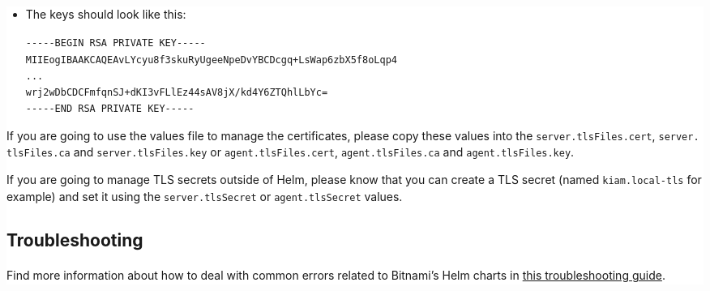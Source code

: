 - The keys should look like this:

    ```console
    -----BEGIN RSA PRIVATE KEY-----
    MIIEogIBAAKCAQEAvLYcyu8f3skuRyUgeeNpeDvYBCDcgq+LsWap6zbX5f8oLqp4
    ...
    wrj2wDbCDCFmfqnSJ+dKI3vFLlEz44sAV8jX/kd4Y6ZTQhlLbYc=
    -----END RSA PRIVATE KEY-----
    ```

If you are going to use the values file to manage the certificates, please copy these values into the `server.tlsFiles.cert`, `server.tlsFiles.ca` and `server.tlsFiles.key` or `agent.tlsFiles.cert`, `agent.tlsFiles.ca` and `agent.tlsFiles.key`.

If you are going to manage TLS secrets outside of Helm, please know that you can create a TLS secret (named `kiam.local-tls` for example) and set it using the `server.tlsSecret` or `agent.tlsSecret` values.

## Troubleshooting

Find more information about how to deal with common errors related to Bitnami’s Helm charts in [this troubleshooting guide](https://docs.bitnami.com/general/how-to/troubleshoot-helm-chart-issues).
